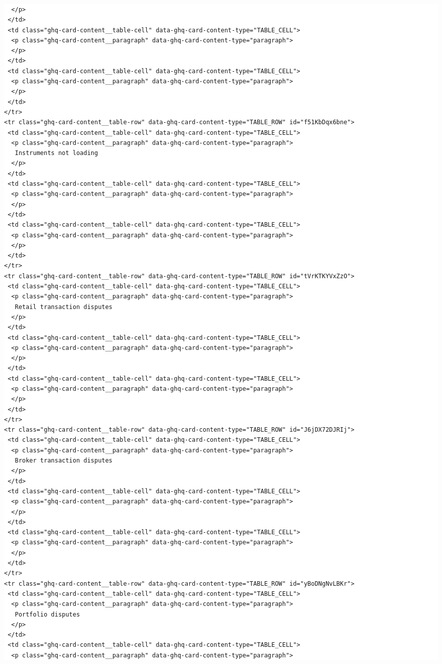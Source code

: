       </p>
     </td>
     <td class="ghq-card-content__table-cell" data-ghq-card-content-type="TABLE_CELL">
      <p class="ghq-card-content__paragraph" data-ghq-card-content-type="paragraph">
      </p>
     </td>
     <td class="ghq-card-content__table-cell" data-ghq-card-content-type="TABLE_CELL">
      <p class="ghq-card-content__paragraph" data-ghq-card-content-type="paragraph">
      </p>
     </td>
    </tr>
    <tr class="ghq-card-content__table-row" data-ghq-card-content-type="TABLE_ROW" id="f51KbDqx6bne">
     <td class="ghq-card-content__table-cell" data-ghq-card-content-type="TABLE_CELL">
      <p class="ghq-card-content__paragraph" data-ghq-card-content-type="paragraph">
       Instruments not loading
      </p>
     </td>
     <td class="ghq-card-content__table-cell" data-ghq-card-content-type="TABLE_CELL">
      <p class="ghq-card-content__paragraph" data-ghq-card-content-type="paragraph">
      </p>
     </td>
     <td class="ghq-card-content__table-cell" data-ghq-card-content-type="TABLE_CELL">
      <p class="ghq-card-content__paragraph" data-ghq-card-content-type="paragraph">
      </p>
     </td>
    </tr>
    <tr class="ghq-card-content__table-row" data-ghq-card-content-type="TABLE_ROW" id="tVrKTKYVxZzO">
     <td class="ghq-card-content__table-cell" data-ghq-card-content-type="TABLE_CELL">
      <p class="ghq-card-content__paragraph" data-ghq-card-content-type="paragraph">
       Retail transaction disputes
      </p>
     </td>
     <td class="ghq-card-content__table-cell" data-ghq-card-content-type="TABLE_CELL">
      <p class="ghq-card-content__paragraph" data-ghq-card-content-type="paragraph">
      </p>
     </td>
     <td class="ghq-card-content__table-cell" data-ghq-card-content-type="TABLE_CELL">
      <p class="ghq-card-content__paragraph" data-ghq-card-content-type="paragraph">
      </p>
     </td>
    </tr>
    <tr class="ghq-card-content__table-row" data-ghq-card-content-type="TABLE_ROW" id="J6jDX72DJRIj">
     <td class="ghq-card-content__table-cell" data-ghq-card-content-type="TABLE_CELL">
      <p class="ghq-card-content__paragraph" data-ghq-card-content-type="paragraph">
       Broker transaction disputes
      </p>
     </td>
     <td class="ghq-card-content__table-cell" data-ghq-card-content-type="TABLE_CELL">
      <p class="ghq-card-content__paragraph" data-ghq-card-content-type="paragraph">
      </p>
     </td>
     <td class="ghq-card-content__table-cell" data-ghq-card-content-type="TABLE_CELL">
      <p class="ghq-card-content__paragraph" data-ghq-card-content-type="paragraph">
      </p>
     </td>
    </tr>
    <tr class="ghq-card-content__table-row" data-ghq-card-content-type="TABLE_ROW" id="yBoDNgNvLBKr">
     <td class="ghq-card-content__table-cell" data-ghq-card-content-type="TABLE_CELL">
      <p class="ghq-card-content__paragraph" data-ghq-card-content-type="paragraph">
       Portfolio disputes
      </p>
     </td>
     <td class="ghq-card-content__table-cell" data-ghq-card-content-type="TABLE_CELL">
      <p class="ghq-card-content__paragraph" data-ghq-card-content-type="paragraph">